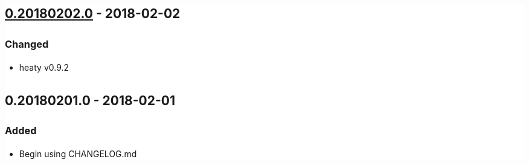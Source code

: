 
## [0.20180202.0] - 2018-02-02
[0.20180202.0]: https://github.com/efficiosoft/hass_apps/compare/v0.20180201.0...v0.20180202.0

### Changed
* heaty v0.9.2


## 0.20180201.0 - 2018-02-01

### Added
- Begin using CHANGELOG.md


[0.20180801.0]: https://github.com/efficiosoft/hass-apps/compare/v0.20180707.0...v0.20180801.0
[0.20180707.0]: https://github.com/efficiosoft/hass-apps/compare/v0.20180405.0...v0.20180707.0
[0.20180405.0]: https://github.com/efficiosoft/hass-apps/compare/v0.20180325.0...v0.20180405.0
[0.20180325.0]: https://github.com/efficiosoft/hass-apps/compare/v0.20180310.1...v0.20180325.0
[0.20180310.1]: https://github.com/efficiosoft/hass_apps/compare/v0.20180310.0...v0.20180310.1
[0.20180310.0]: https://github.com/efficiosoft/hass_apps/compare/v0.20180307.0...v0.20180310.0
[0.20180307.0]: https://github.com/efficiosoft/hass_apps/compare/v0.20180305.0...v0.20180307.0
[0.20180305.0]: https://github.com/efficiosoft/hass_apps/compare/v0.20180302.0...v0.20180305.0
[0.20180302.0]: https://github.com/efficiosoft/hass_apps/compare/v0.20180221.0...v0.20180302.0
[0.20180221.0]: https://github.com/efficiosoft/hass_apps/compare/v0.20180218.0...v0.20180221.0
[0.20180218.0]: https://github.com/efficiosoft/hass_apps/compare/v0.20180209.0...v0.20180218.0
[0.20180209.0]: https://github.com/efficiosoft/hass_apps/compare/v0.20180205.2...v0.20180209.0
[0.20180205.2]: https://github.com/efficiosoft/hass_apps/compare/v0.20180205.1...v0.20180205.2
[0.20180205.1]: https://github.com/efficiosoft/hass_apps/compare/v0.20180205.0...v0.20180205.1
[0.20180205.0]: https://github.com/efficiosoft/hass_apps/compare/v0.20180203.0...v0.20180205.0
[0.20180203.0]: https://github.com/efficiosoft/hass_apps/compare/v0.20180202.1...v0.20180203.0
[0.20180202.1]: https://github.com/efficiosoft/hass_apps/compare/v0.20180202.0...v0.20180202.1